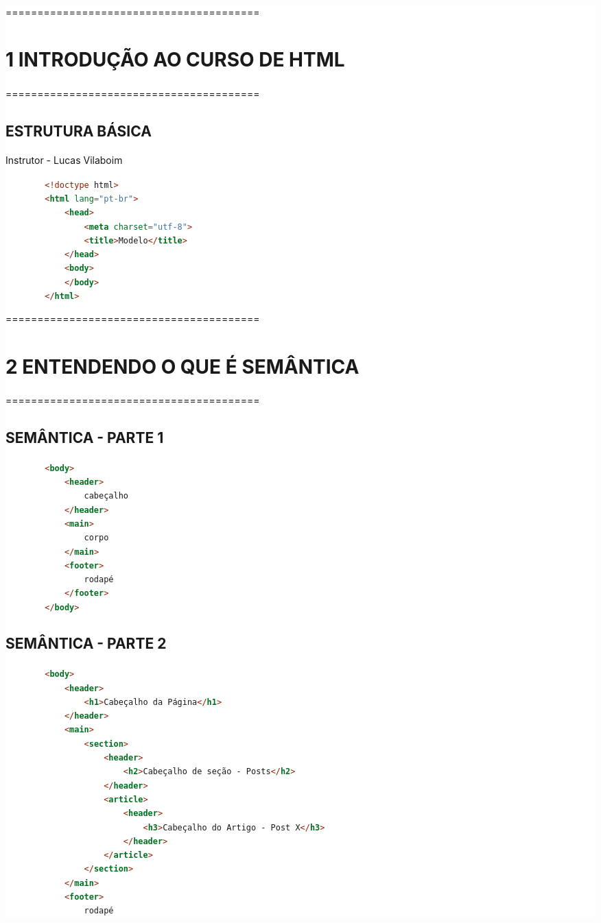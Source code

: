 ========================================
# 1 INTRODUÇÃO AO CURSO DE HTML
========================================

## ESTRUTURA BÁSICA

Instrutor - Lucas Vilaboim
```html
        <!doctype html>
        <html lang="pt-br">
            <head>
                <meta charset="utf-8">
                <title>Modelo</title>
            </head>
            <body>
            </body>
        </html>
```



========================================
# 2 ENTENDENDO O QUE É SEMÂNTICA
========================================

## SEMÂNTICA - PARTE 1

```html
        <body>
            <header>
                cabeçalho
            </header>
            <main>
                corpo
            </main>
            <footer>
                rodapé
            </footer>
        </body>
```

## SEMÂNTICA - PARTE 2

```html
        <body>
            <header>
                <h1>Cabeçalho da Página</h1>
            </header>
            <main>
                <section>
                    <header>
                        <h2>Cabeçalho de seção - Posts</h2>
                    </header>
                    <article>
                        <header>
                            <h3>Cabeçalho do Artigo - Post X</h3>
                        </header>
                    </article>
                </section>
            </main>
            <footer>
                rodapé
```
